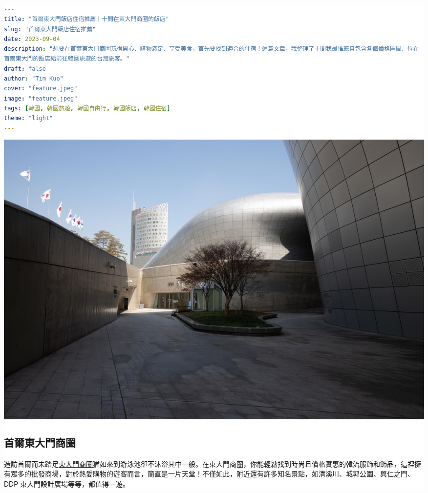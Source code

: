 ```yaml
---
title: "首爾東大門飯店住宿推薦｜十間在東大門商圈的飯店"
slug: "首爾東大門飯店住宿推薦"
date: 2023-09-04
description: "想要在首爾東大門商圈玩得開心、購物滿足、享受美食，首先要找到適合的住宿！這篇文章，我整理了十間我最推薦且包含各個價格區間、位在首爾東大門的飯店給前往韓國旅遊的台灣旅客。"
draft: false
author: "Tim Kuo"
cover: "feature.jpeg"
image: "feature.jpeg"
tags: [韓國, 韓國旅遊, 韓國自由行, 韓國飯店, 韓國住宿]
theme: "light"
---
```


![|inline](feature.jpeg)

## 首爾東大門商圈

造訪首爾而未踏足[東大門商圈](https://big5chinese.visitkorea.or.kr/svc/contents/infoHtmlView.do?vcontsId=135345)猶如來到游泳池卻不沐浴其中一般。在東大門商圈，你能輕鬆找到時尚且價格實惠的韓流服飾和飾品，這裡擁有眾多的批發商場，對於熱愛購物的遊客而言，簡直是一片天堂！不僅如此，附近還有許多知名景點，如清溪川、城郭公園、興仁之門、DDP 東大門設計廣場等等，都值得一遊。
